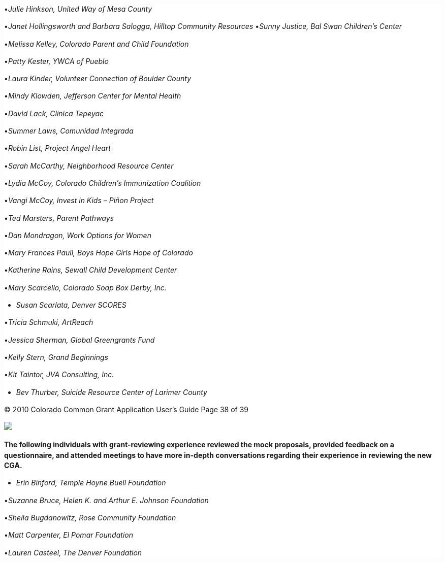 •*Julie Hinkson, United Way of Mesa County*

•*Janet Hollingsworth and Barbara Salogga, Hilltop Community Resources* •*Sunny Justice, Bal Swan Children’s Center*

•*Melissa Kelley, Colorado Parent and Child Foundation*

•*Patty Kester, YWCA of Pueblo*

•*Laura Kinder, Volunteer Connection of Boulder County*

•*Mindy Klowden, Jefferson Center for Mental Health*

•*David Lack, Clinica Tepeyac*

•*Summer Laws, Comunidad Integrada*

•*Robin List, Project Angel Heart*

•*Sarah McCarthy, Neighborhood Resource Center*

•*Lydia McCoy, Colorado Children’s Immunization Coalition*

•*Vangi McCoy, Invest in Kids – Piñon Project*

•*Ted Marsters, Parent Pathways*

•*Dan Mondragon, Work Options for Women*

•*Mary Frances Paull, Boys Hope Girls Hope of Colorado*

•*Katherine Rains, Sewall Child Development Center*

•*Mary Scarcello, Colorado Soap Box Derby, Inc.*

- *Susan Scarlata, Denver SCORES*

•*Tricia Schmuki, ArtReach*

•*Jessica Sherman, Global Greengrants Fund*

•*Kelly Stern, Grand Beginnings*

•*Kit Taintor, JVA Consulting, Inc.*

- *Bev Thurber, Suicide Resource Center of Larimer County*

© 2010 Colorado Common Grant Application User’s Guide Page 38 of 39

![](image2.png)

**The following individuals with grant-reviewing experience reviewed the mock proposals, provided feedback on a questionnaire, and attended meetings to have more in-depth conversations regarding their experience in reviewing the new CGA.**

- *Erin Binford, Temple Hoyne Buell Foundation*

•*Suzanne Bruce, Helen K. and Arthur E. Johnson Foundation*

•*Sheila Bugdanowitz, Rose Community Foundation*

•*Matt Carpenter, El Pomar Foundation*

•*Lauren Casteel, The Denver Foundation*
